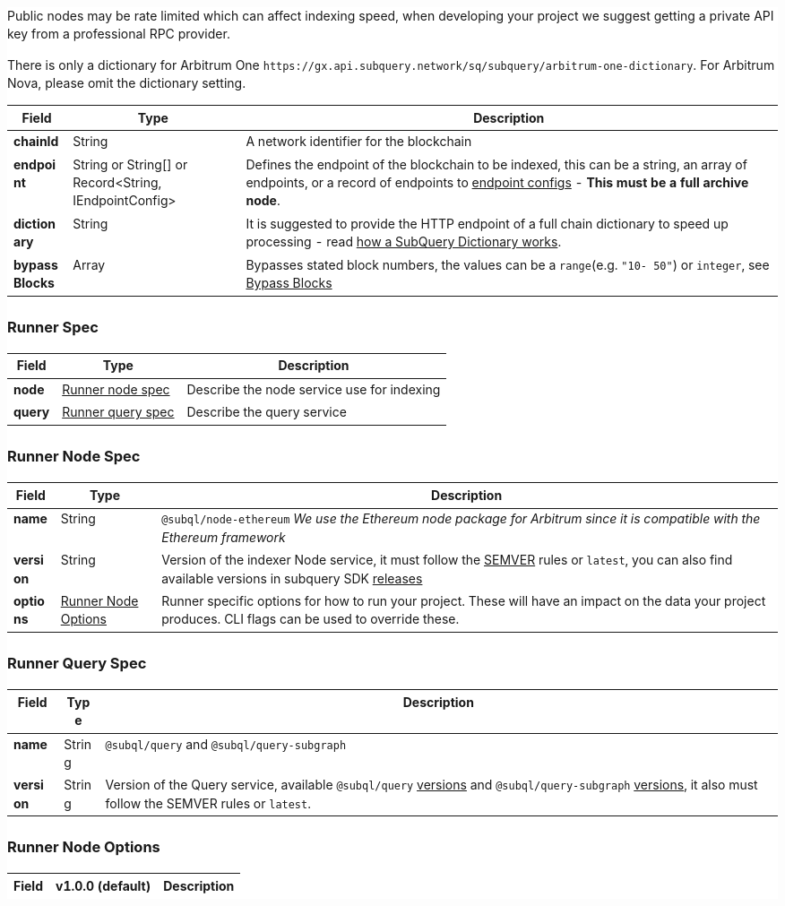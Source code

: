 Public nodes may be rate limited which can affect indexing speed, when developing your project we suggest getting a private API key from a professional RPC provider.

There is only a dictionary for Arbitrum One `https://gx.api.subquery.network/sq/subquery/arbitrum-one-dictionary`. For Arbitrum Nova, please omit the dictionary setting.

| Field            | Type                                                    | Description                                                                                                                                                                                                 |
| ---------------- | ------------------------------------------------------- | ----------------------------------------------------------------------------------------------------------------------------------------------------------------------------------------------------------- |
| **chainId**      | String                                                  | A network identifier for the blockchain                                                                                                                                                                     |
| **endpoint**     | String or String[] or Record\<String, IEndpointConfig\> | Defines the endpoint of the blockchain to be indexed, this can be a string, an array of endpoints, or a record of endpoints to [endpoint configs](#endpoint-config) - **This must be a full archive node**. |
| **dictionary**   | String                                                  | It is suggested to provide the HTTP endpoint of a full chain dictionary to speed up processing - read [how a SubQuery Dictionary works](../../academy/tutorials_examples/dictionary.md).                    |
| **bypassBlocks** | Array                                                   | Bypasses stated block numbers, the values can be a `range`(e.g. `"10- 50"`) or `integer`, see [Bypass Blocks](#bypass-blocks)                                                                               |

### Runner Spec

| Field     | Type                                    | Description                                |
| --------- | --------------------------------------- | ------------------------------------------ |
| **node**  | [Runner node spec](#runner-node-spec)   | Describe the node service use for indexing |
| **query** | [Runner query spec](#runner-query-spec) | Describe the query service                 |

### Runner Node Spec

| Field       | Type                                        | Description                                                                                                                                                                                                          |
| ----------- | ------------------------------------------- | -------------------------------------------------------------------------------------------------------------------------------------------------------------------------------------------------------------------- |
| **name**    | String                                      | `@subql/node-ethereum` _We use the Ethereum node package for Arbitrum since it is compatible with the Ethereum framework_                                                                                            |
| **version** | String                                      | Version of the indexer Node service, it must follow the [SEMVER](https://semver.org/) rules or `latest`, you can also find available versions in subquery SDK [releases](https://github.com/subquery/subql/releases) |
| **options** | [Runner Node Options](#runner-node-options) | Runner specific options for how to run your project. These will have an impact on the data your project produces. CLI flags can be used to override these.                                                           |

### Runner Query Spec

| Field       | Type   | Description                                                                                                                                                                                                                                                                                             |
| ----------- | ------ | ------------------------------------------------------------------------------------------------------------------------------------------------------------------------------------------------------------------------------------------------------------------------------------------------------- |
| **name**    | String | `@subql/query` and `@subql/query-subgraph`                                                                                                                                                                                                                                                              |
| **version** | String | Version of the Query service, available `@subql/query` [versions](https://github.com/subquery/subql/blob/main/packages/query/CHANGELOG.md) and `@subql/query-subgraph` [versions](https://github.com/subquery/query-subgraph/blob/main/CHANGELOG.md), it also must follow the SEMVER rules or `latest`. |

### Runner Node Options

| Field                 | v1.0.0 (default) | Description                                                                                                                                                                                                                                                                               |
| --------------------- | ---------------- | ----------------------------------------------------------------------------------------------------------------------------------------------------------------------------------------------------------------------------------------------------------------------------------------- |